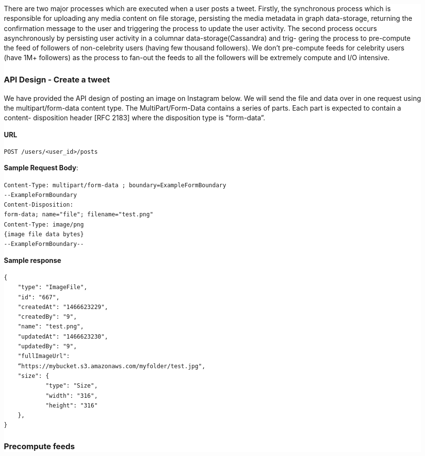 There are two major processes which are executed when a user posts a tweet. Firstly, the synchronous process which is responsible for uploading any media content on file storage, persisting the media metadata in graph data-storage, returning the confirmation message to the user and triggering the process to update the user activity. The second process occurs asynchronously by persisting user activity in a columnar data-storage(Cassandra) and trig- gering the process to pre-compute the feed of followers of non-celebrity users (having few thousand followers). We don’t pre-compute feeds for celebrity users (have 1M+ followers) as the process to fan-out the feeds to all the followers will be extremely compute and I/O intensive.

### API Design - Create a tweet

We have provided the API design of posting an image on Instagram below. We will send the file and data over in one request using the multipart/form-data content type. The MultiPart/Form-Data contains a series of parts. Each part is expected to contain a content- disposition header [RFC 2183] where the disposition type is "form-data”.

**URL**
```
POST /users/<user_id>/posts
```

**Sample Request Body**: 
```
Content-Type: multipart/form-data ; boundary=ExampleFormBoundary
--ExampleFormBoundary
Content-Disposition:
form-data; name="file"; filename="test.png"
Content-Type: image/png
{image file data bytes}
--ExampleFormBoundary--
```

**Sample response**
```
{
    "type": "ImageFile",
    "id": "667",
    "createdAt": "1466623229",
    "createdBy": "9",
    "name": "test.png",
    "updatedAt": "1466623230",
    "updatedBy": "9",
    "fullImageUrl":
    “https://mybucket.s3.amazonaws.com/myfolder/test.jpg",
    "size": {
            "type": "Size",
            "width": "316",
            "height": "316"
    }, 
}
```

### Precompute feeds
